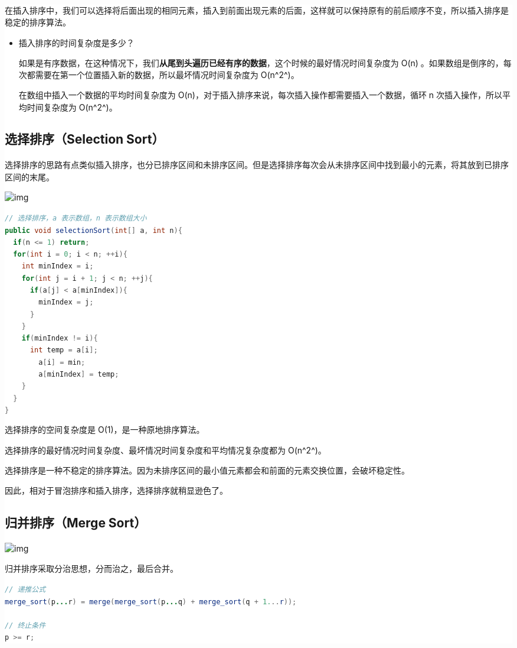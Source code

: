   在插入排序中，我们可以选择将后面出现的相同元素，插入到前面出现元素的后面，这样就可以保持原有的前后顺序不变，所以插入排序是稳定的排序算法。

- 插入排序的时间复杂度是多少？

  如果是有序数据，在这种情况下，我们**从尾到头遍历已经有序的数据**，这个时候的最好情况时间复杂度为 O(n) 。如果数组是倒序的，每次都需要在第一个位置插入新的数据，所以最坏情况时间复杂度为 O(n^2^)。

  在数组中插入一个数据的平均时间复杂度为 O(n)，对于插入排序来说，每次插入操作都需要插入一个数据，循环 n 次插入操作，所以平均时间复杂度为 O(n^2^)。

## 选择排序（Selection Sort）

选择排序的思路有点类似插入排序，也分已排序区间和未排序区间。但是选择排序每次会从未排序区间中找到最小的元素，将其放到已排序区间的末尾。

![img](https://static001.geekbang.org/resource/image/32/1d/32371475a0b08f0db9861d102474181d.jpg)

```java
// 选择排序，a 表示数组，n 表示数组大小
public void selectionSort(int[] a, int n){
  if(n <= 1) return;
  for(int i = 0; i < n; ++i){
    int minIndex = i;
    for(int j = i + 1; j < n; ++j){
      if(a[j] < a[minIndex]){
        minIndex = j;
      }
    }
    if(minIndex != i){
      int temp = a[i];
    	a[i] = min;
    	a[minIndex] = temp; 
    }
  }
}
```

选择排序的空间复杂度是 O(1)，是一种原地排序算法。

选择排序的最好情况时间复杂度、最坏情况时间复杂度和平均情况复杂度都为 O(n^2^)。

选择排序是一种不稳定的排序算法。因为未排序区间的最小值元素都会和前面的元素交换位置，会破坏稳定性。

因此，相对于冒泡排序和插入排序，选择排序就稍显逊色了。

## 归并排序（Merge Sort）

![img](https://static001.geekbang.org/resource/image/db/2b/db7f892d3355ef74da9cd64aa926dc2b.jpg)

归并排序采取分治思想，分而治之，最后合并。

```java
// 递推公式
merge_sort(p...r) = merge(merge_sort(p...q) + merge_sort(q + 1...r));

// 终止条件
p >= r;
```
